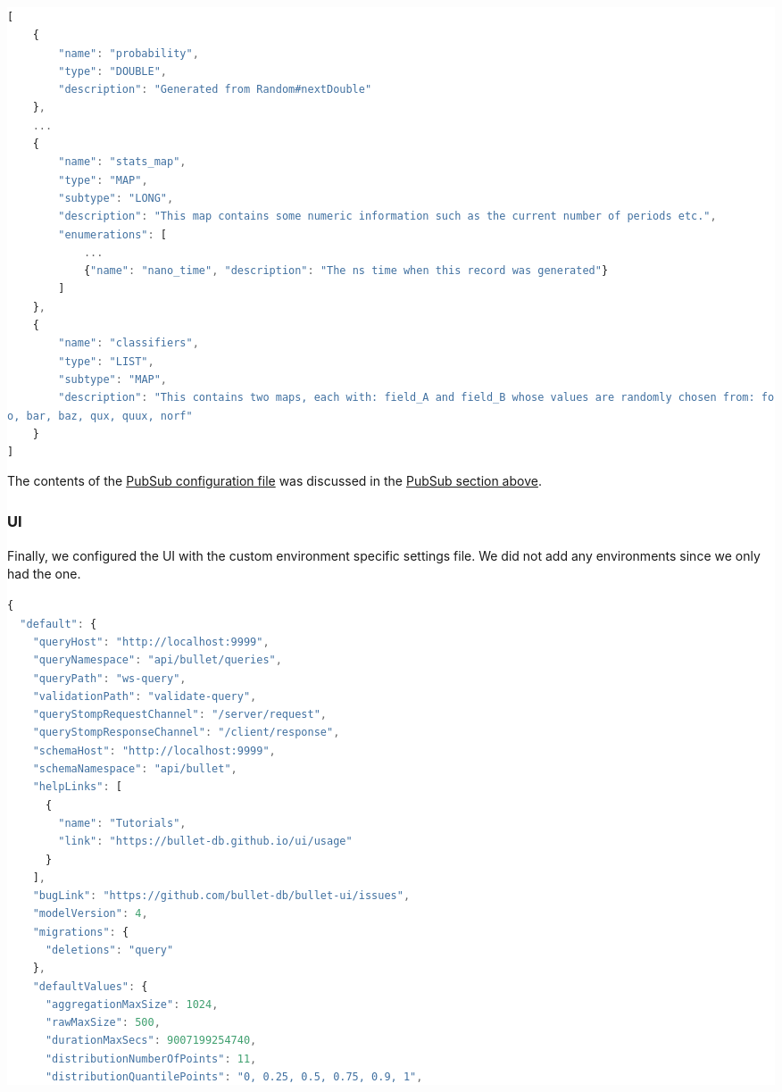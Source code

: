 ```javascript
[
    {
        "name": "probability",
        "type": "DOUBLE",
        "description": "Generated from Random#nextDouble"
    },
    ...
    {
        "name": "stats_map",
        "type": "MAP",
        "subtype": "LONG",
        "description": "This map contains some numeric information such as the current number of periods etc.",
        "enumerations": [
            ...
            {"name": "nano_time", "description": "The ns time when this record was generated"}
        ]
    },
    {
        "name": "classifiers",
        "type": "LIST",
        "subtype": "MAP",
        "description": "This contains two maps, each with: field_A and field_B whose values are randomly chosen from: foo, bar, baz, qux, quux, norf"
    }
]
```
The contents of the [PubSub configuration file](https://github.com/bullet-db/bullet-db.github.io/blob/src/examples/web-service/example_drpc_pubsub_config.yaml) was discussed in the [PubSub section above](#pubsub).

### UI

Finally, we configured the UI with the custom environment specific settings file. We did not add any environments since we only had the one.

```javascript
{
  "default": {
    "queryHost": "http://localhost:9999",
    "queryNamespace": "api/bullet/queries",
    "queryPath": "ws-query",
    "validationPath": "validate-query",
    "queryStompRequestChannel": "/server/request",
    "queryStompResponseChannel": "/client/response",
    "schemaHost": "http://localhost:9999",
    "schemaNamespace": "api/bullet",
    "helpLinks": [
      {
        "name": "Tutorials",
        "link": "https://bullet-db.github.io/ui/usage"
      }
    ],
    "bugLink": "https://github.com/bullet-db/bullet-ui/issues",
    "modelVersion": 4,
    "migrations": {
      "deletions": "query"
    },
    "defaultValues": {
      "aggregationMaxSize": 1024,
      "rawMaxSize": 500,
      "durationMaxSecs": 9007199254740,
      "distributionNumberOfPoints": 11,
      "distributionQuantilePoints": "0, 0.25, 0.5, 0.75, 0.9, 1",
```